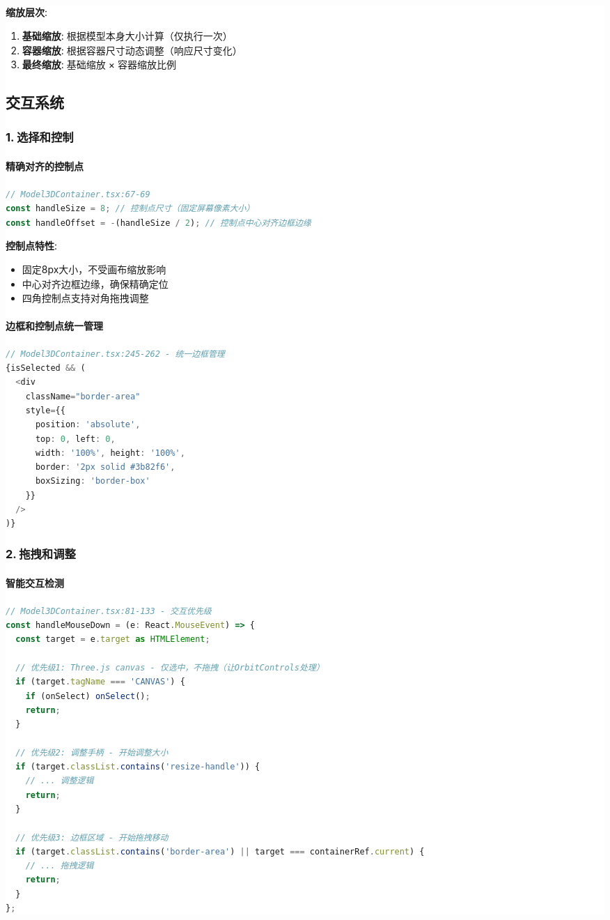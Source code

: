 **缩放层次**:
1. **基础缩放**: 根据模型本身大小计算（仅执行一次）
2. **容器缩放**: 根据容器尺寸动态调整（响应尺寸变化）
3. **最终缩放**: 基础缩放 × 容器缩放比例

## 交互系统

### 1. 选择和控制

#### 精确对齐的控制点
```typescript
// Model3DContainer.tsx:67-69
const handleSize = 8; // 控制点尺寸（固定屏幕像素大小）
const handleOffset = -(handleSize / 2); // 控制点中心对齐边框边缘
```

**控制点特性**:
- 固定8px大小，不受画布缩放影响
- 中心对齐边框边缘，确保精确定位
- 四角控制点支持对角拖拽调整

#### 边框和控制点统一管理
```typescript
// Model3DContainer.tsx:245-262 - 统一边框管理
{isSelected && (
  <div
    className="border-area"
    style={{
      position: 'absolute',
      top: 0, left: 0,
      width: '100%', height: '100%',
      border: '2px solid #3b82f6',
      boxSizing: 'border-box'
    }}
  />
)}
```

### 2. 拖拽和调整

#### 智能交互检测
```typescript
// Model3DContainer.tsx:81-133 - 交互优先级
const handleMouseDown = (e: React.MouseEvent) => {
  const target = e.target as HTMLElement;
  
  // 优先级1: Three.js canvas - 仅选中，不拖拽（让OrbitControls处理）
  if (target.tagName === 'CANVAS') {
    if (onSelect) onSelect();
    return;
  }

  // 优先级2: 调整手柄 - 开始调整大小
  if (target.classList.contains('resize-handle')) {
    // ... 调整逻辑
    return;
  }

  // 优先级3: 边框区域 - 开始拖拽移动
  if (target.classList.contains('border-area') || target === containerRef.current) {
    // ... 拖拽逻辑
    return;
  }
};
```